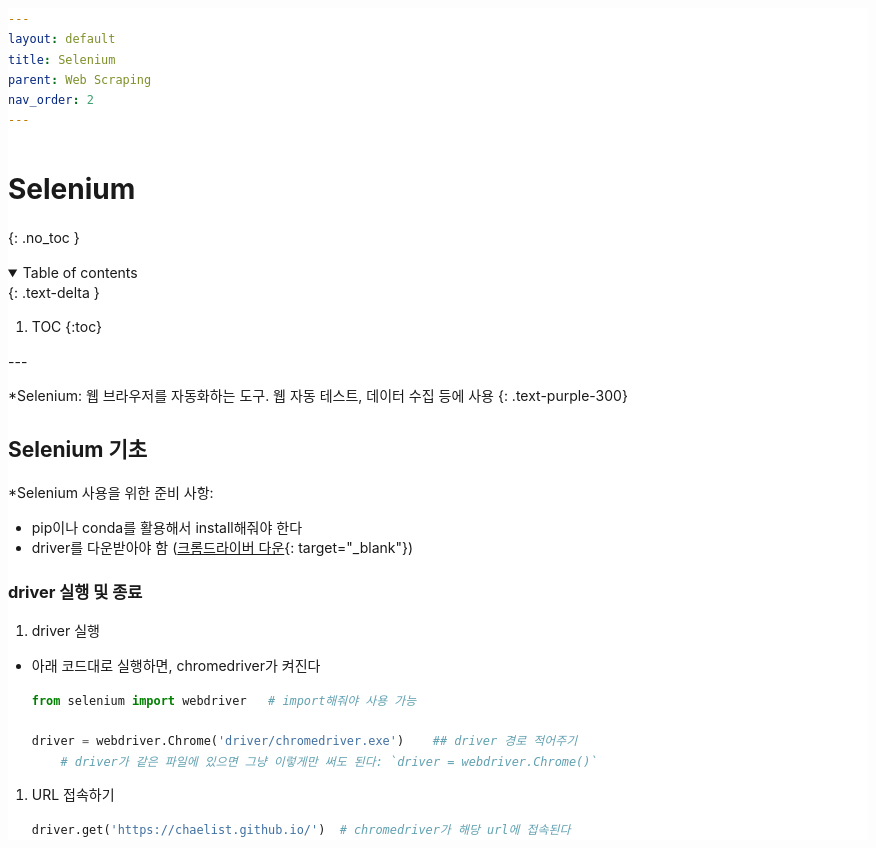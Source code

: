 ```yaml
---
layout: default
title: Selenium
parent: Web Scraping
nav_order: 2
---
```


# Selenium
{: .no_toc }
<br/>

<details open markdown="block">
  <summary>
    Table of contents
  </summary>
  {: .text-delta }


1. TOC
{:toc}
</details>
---

*Selenium: 웹 브라우저를 자동화하는 도구. 웹 자동 테스트, 데이터 수집 등에 사용
{: .text-purple-300}

## Selenium 기초

*Selenium 사용을 위한 준비 사항:
- pip이나 conda를 활용해서 install해줘야 한다
- driver를 다운받아야 함 ([크롬드라이버 다운](https://sites.google.com/a/chromium.org/chromedriver/downloads){: target="_blank"})

### driver 실행 및 종료

1. driver 실행
- 아래 코드대로 실행하면, chromedriver가 켜진다

    ```python
    from selenium import webdriver   # import해줘야 사용 가능

    driver = webdriver.Chrome('driver/chromedriver.exe')    ## driver 경로 적어주기
        # driver가 같은 파일에 있으면 그냥 이렇게만 써도 된다: `driver = webdriver.Chrome()`
    ```

1. URL 접속하기
    ```python
    driver.get('https://chaelist.github.io/')  # chromedriver가 해당 url에 접속된다
    ```
